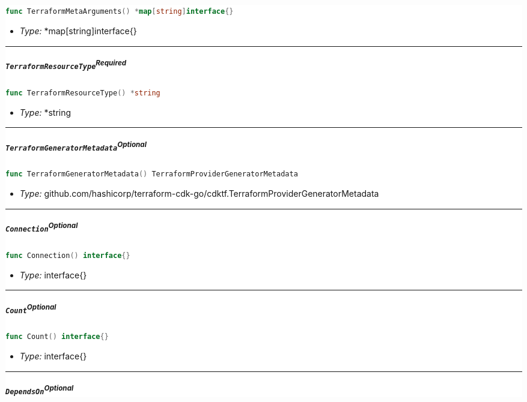 ```go
func TerraformMetaArguments() *map[string]interface{}
```

- *Type:* *map[string]interface{}

---

##### `TerraformResourceType`<sup>Required</sup> <a name="TerraformResourceType" id="@cdktf/provider-kubernetes.priorityClass.PriorityClass.property.terraformResourceType"></a>

```go
func TerraformResourceType() *string
```

- *Type:* *string

---

##### `TerraformGeneratorMetadata`<sup>Optional</sup> <a name="TerraformGeneratorMetadata" id="@cdktf/provider-kubernetes.priorityClass.PriorityClass.property.terraformGeneratorMetadata"></a>

```go
func TerraformGeneratorMetadata() TerraformProviderGeneratorMetadata
```

- *Type:* github.com/hashicorp/terraform-cdk-go/cdktf.TerraformProviderGeneratorMetadata

---

##### `Connection`<sup>Optional</sup> <a name="Connection" id="@cdktf/provider-kubernetes.priorityClass.PriorityClass.property.connection"></a>

```go
func Connection() interface{}
```

- *Type:* interface{}

---

##### `Count`<sup>Optional</sup> <a name="Count" id="@cdktf/provider-kubernetes.priorityClass.PriorityClass.property.count"></a>

```go
func Count() interface{}
```

- *Type:* interface{}

---

##### `DependsOn`<sup>Optional</sup> <a name="DependsOn" id="@cdktf/provider-kubernetes.priorityClass.PriorityClass.property.dependsOn"></a>
